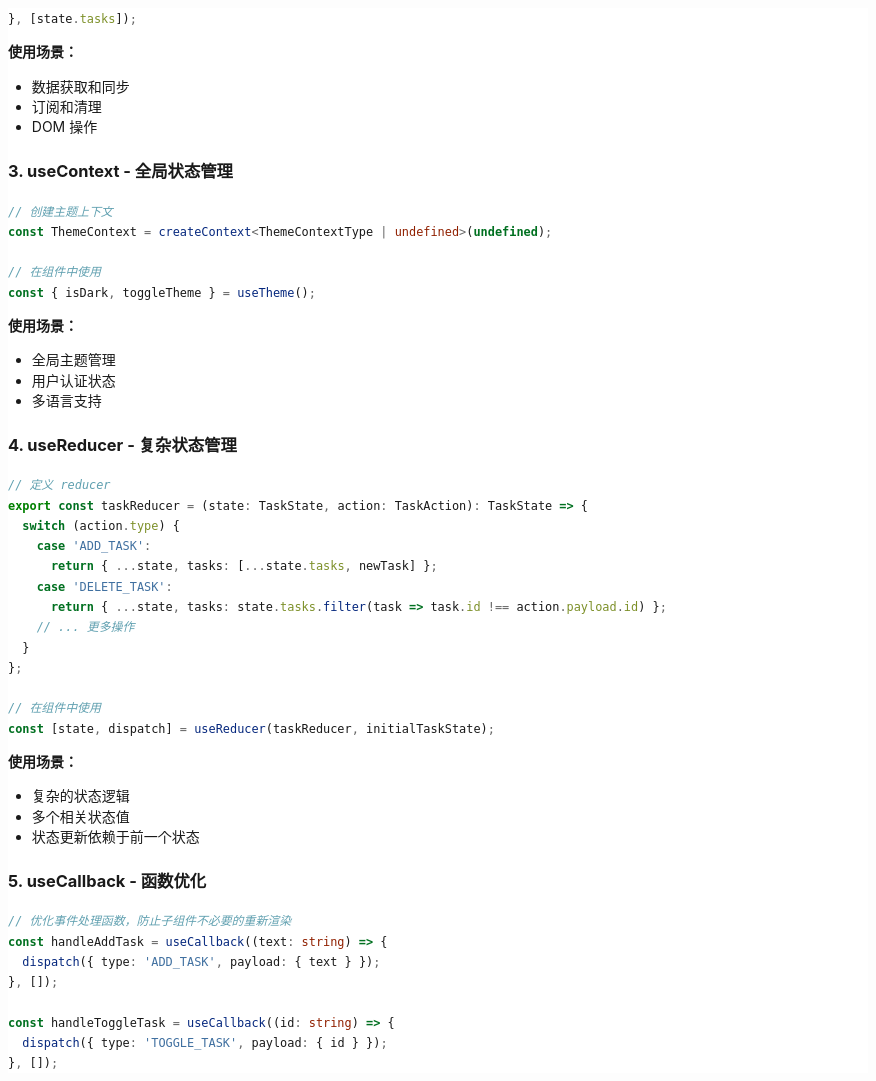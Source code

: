 ```typescript
}, [state.tasks]);
```

**使用场景：**

- 数据获取和同步
- 订阅和清理
- DOM 操作

### 3. useContext - 全局状态管理

```typescript
// 创建主题上下文
const ThemeContext = createContext<ThemeContextType | undefined>(undefined);

// 在组件中使用
const { isDark, toggleTheme } = useTheme();
```

**使用场景：**

- 全局主题管理
- 用户认证状态
- 多语言支持

### 4. useReducer - 复杂状态管理

```typescript
// 定义 reducer
export const taskReducer = (state: TaskState, action: TaskAction): TaskState => {
  switch (action.type) {
    case 'ADD_TASK':
      return { ...state, tasks: [...state.tasks, newTask] };
    case 'DELETE_TASK':
      return { ...state, tasks: state.tasks.filter(task => task.id !== action.payload.id) };
    // ... 更多操作
  }
};

// 在组件中使用
const [state, dispatch] = useReducer(taskReducer, initialTaskState);
```

**使用场景：**

- 复杂的状态逻辑
- 多个相关状态值
- 状态更新依赖于前一个状态

### 5. useCallback - 函数优化

```typescript
// 优化事件处理函数，防止子组件不必要的重新渲染
const handleAddTask = useCallback((text: string) => {
  dispatch({ type: 'ADD_TASK', payload: { text } });
}, []);

const handleToggleTask = useCallback((id: string) => {
  dispatch({ type: 'TOGGLE_TASK', payload: { id } });
}, []);
```
